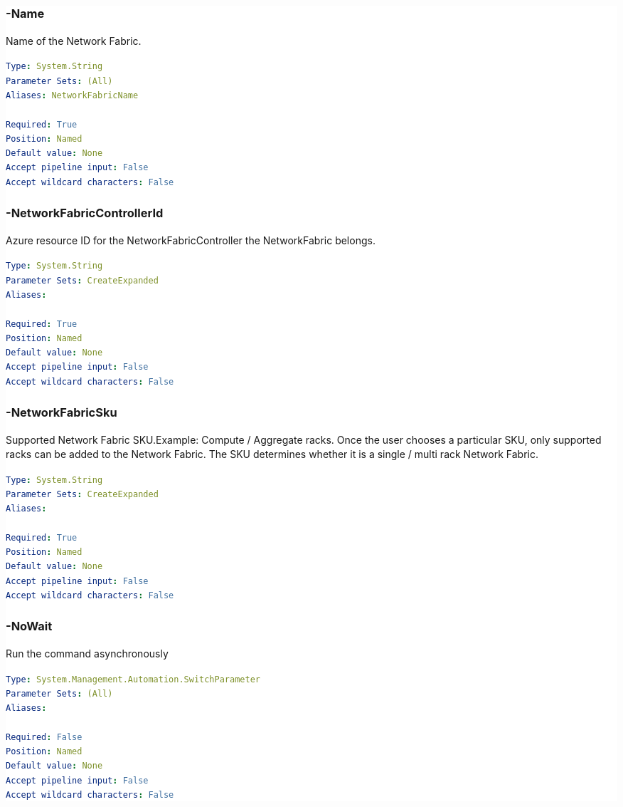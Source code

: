 ### -Name
Name of the Network Fabric.

```yaml
Type: System.String
Parameter Sets: (All)
Aliases: NetworkFabricName

Required: True
Position: Named
Default value: None
Accept pipeline input: False
Accept wildcard characters: False
```

### -NetworkFabricControllerId
Azure resource ID for the NetworkFabricController the NetworkFabric belongs.

```yaml
Type: System.String
Parameter Sets: CreateExpanded
Aliases:

Required: True
Position: Named
Default value: None
Accept pipeline input: False
Accept wildcard characters: False
```

### -NetworkFabricSku
Supported Network Fabric SKU.Example: Compute / Aggregate racks.
Once the user chooses a particular SKU, only supported racks can be added to the Network Fabric.
The SKU determines whether it is a single / multi rack Network Fabric.

```yaml
Type: System.String
Parameter Sets: CreateExpanded
Aliases:

Required: True
Position: Named
Default value: None
Accept pipeline input: False
Accept wildcard characters: False
```

### -NoWait
Run the command asynchronously

```yaml
Type: System.Management.Automation.SwitchParameter
Parameter Sets: (All)
Aliases:

Required: False
Position: Named
Default value: None
Accept pipeline input: False
Accept wildcard characters: False
```

